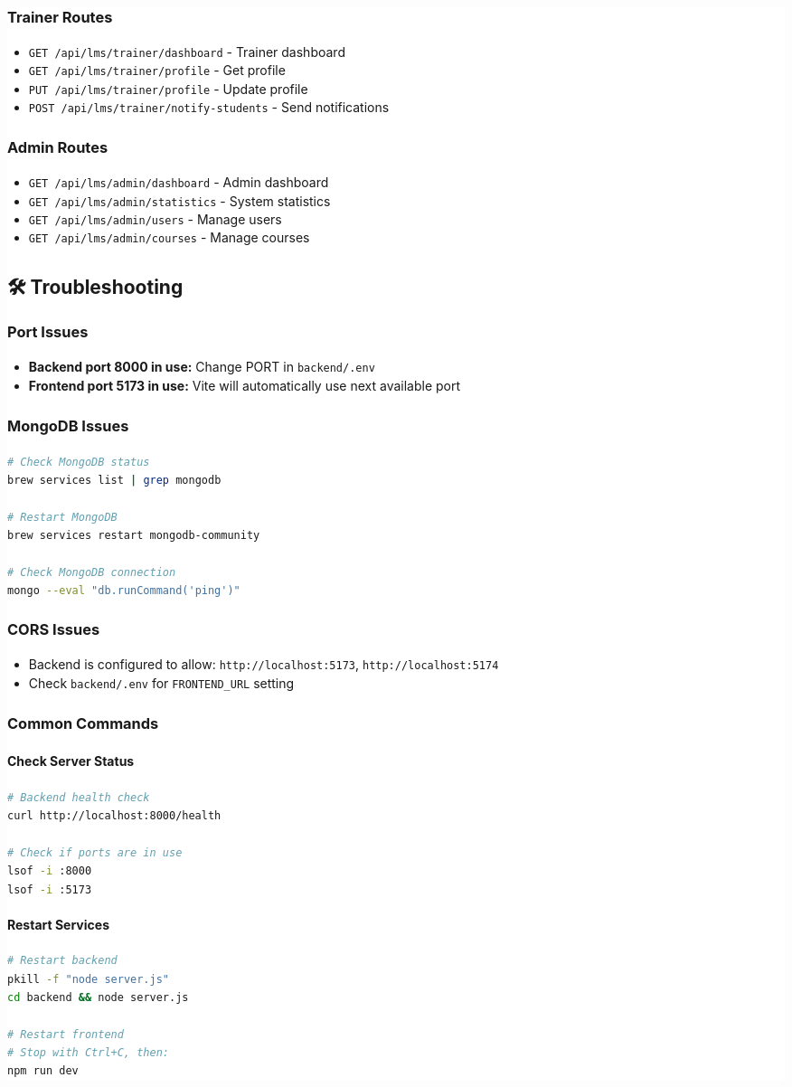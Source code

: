 ### **Trainer Routes**
- `GET /api/lms/trainer/dashboard` - Trainer dashboard
- `GET /api/lms/trainer/profile` - Get profile
- `PUT /api/lms/trainer/profile` - Update profile
- `POST /api/lms/trainer/notify-students` - Send notifications

### **Admin Routes**
- `GET /api/lms/admin/dashboard` - Admin dashboard
- `GET /api/lms/admin/statistics` - System statistics
- `GET /api/lms/admin/users` - Manage users
- `GET /api/lms/admin/courses` - Manage courses

## 🛠️ **Troubleshooting**

### **Port Issues**
- **Backend port 8000 in use:** Change PORT in `backend/.env`
- **Frontend port 5173 in use:** Vite will automatically use next available port

### **MongoDB Issues**
```bash
# Check MongoDB status
brew services list | grep mongodb

# Restart MongoDB
brew services restart mongodb-community

# Check MongoDB connection
mongo --eval "db.runCommand('ping')"
```

### **CORS Issues**
- Backend is configured to allow: `http://localhost:5173`, `http://localhost:5174`
- Check `backend/.env` for `FRONTEND_URL` setting

### **Common Commands**

#### **Check Server Status**
```bash
# Backend health check
curl http://localhost:8000/health

# Check if ports are in use
lsof -i :8000
lsof -i :5173
```

#### **Restart Services**
```bash
# Restart backend
pkill -f "node server.js"
cd backend && node server.js

# Restart frontend
# Stop with Ctrl+C, then:
npm run dev
```
